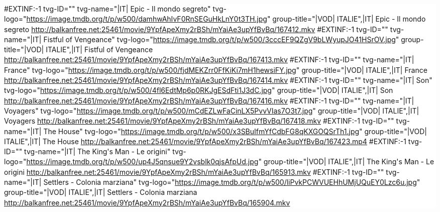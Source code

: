 #EXTINF:-1 tvg-ID="" tvg-name="|IT| Epic - Il mondo segreto" tvg-logo="https://image.tmdb.org/t/p/w500/damhwAhIvF0RnSEGuHkLnY0t3TH.jpg" group-title="|VOD| ITALIE",|IT| Epic - Il mondo segreto
http://balkanfree.net:25461/movie/9YpfApeXmy2rBSh/mYaiAe3upYfBvBq/167412.mkv
#EXTINF:-1 tvg-ID="" tvg-name="|IT| Fistful of Vengeance" tvg-logo="https://image.tmdb.org/t/p/w500/3cccEF9QZgV9bLWyupJO41HSrOV.jpg" group-title="|VOD| ITALIE",|IT| Fistful of Vengeance
http://balkanfree.net:25461/movie/9YpfApeXmy2rBSh/mYaiAe3upYfBvBq/167413.mkv
#EXTINF:-1 tvg-ID="" tvg-name="|IT| France" tvg-logo="https://image.tmdb.org/t/p/w500/fjdMEKZrr0FfKiKi7mH1hewsiFY.jpg" group-title="|VOD| ITALIE",|IT| France
http://balkanfree.net:25461/movie/9YpfApeXmy2rBSh/mYaiAe3upYfBvBq/167414.mkv
#EXTINF:-1 tvg-ID="" tvg-name="|IT| Son" tvg-logo="https://image.tmdb.org/t/p/w500/4fl6EdtMp6p0RKJgESdFti1J3dC.jpg" group-title="|VOD| ITALIE",|IT| Son
http://balkanfree.net:25461/movie/9YpfApeXmy2rBSh/mYaiAe3upYfBvBq/167416.mkv
#EXTINF:-1 tvg-ID="" tvg-name="|IT| Voyagers" tvg-logo="https://image.tmdb.org/t/p/w500/mCdEZLwFaCinLX5PvvVIas7O3t7.jpg" group-title="|VOD| ITALIE",|IT| Voyagers
http://balkanfree.net:25461/movie/9YpfApeXmy2rBSh/mYaiAe3upYfBvBq/167418.mkv
#EXTINF:-1 tvg-ID="" tvg-name="|IT| The House" tvg-logo="https://image.tmdb.org/t/p/w500/x3SBuIfmYfCdbFG8qKXGOQSrTh1.jpg" group-title="|VOD| ITALIE",|IT| The House
http://balkanfree.net:25461/movie/9YpfApeXmy2rBSh/mYaiAe3upYfBvBq/167423.mp4
#EXTINF:-1 tvg-ID="" tvg-name="|IT| The King\'s Man - Le origini" tvg-logo="https://image.tmdb.org/t/p/w500/up4J5qnsue9Y2vsblk0qjsAfpUd.jpg" group-title="|VOD| ITALIE",|IT| The King\'s Man - Le origini
http://balkanfree.net:25461/movie/9YpfApeXmy2rBSh/mYaiAe3upYfBvBq/165913.mkv
#EXTINF:-1 tvg-ID="" tvg-name="|IT| Settlers - Colonia marziana" tvg-logo="https://image.tmdb.org/t/p/w500/liPvkPCWVUEHhUMjUQuEY0Lzc6u.jpg" group-title="|VOD| ITALIE",|IT| Settlers - Colonia marziana
http://balkanfree.net:25461/movie/9YpfApeXmy2rBSh/mYaiAe3upYfBvBq/165904.mkv

